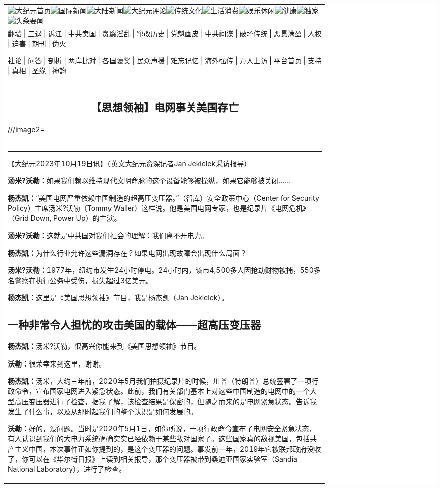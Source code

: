 <a name="1" id="1" target="_blank"></a><span id="1"></span>
<table align=center border="0"><tr><td colspan="2" VALIGN=TOP><a href="https://github.com/1992513/djy/blob/master/gb/nf1351518.md#1"><img src="https://raw.githubusercontent.com/1992513/www/master/t/djy/1.jpg" title="大纪元首页" alt="大纪元首页"></a><a href="https://github.com/1992513/djy/blob/master/gb/n24hr.md#1"><img src="https://raw.githubusercontent.com/1992513/www/master/t/djy/3.jpg" title="国际新闻" alt="国际新闻"></a><a href="https://github.com/1992513/djy/blob/master/gb/nsc413.md#1"><img src="https://raw.githubusercontent.com/1992513/www/master/t/djy/4.jpg" title="大陆新闻" alt="大陆新闻"></a><a href="https://github.com/1992513/djy/blob/master/gb/news392.md#1"><img src="https://raw.githubusercontent.com/1992513/www/master/t/djy/5.jpg" title="大纪元评论" alt="大纪元评论"></a><a href="https://github.com/1992513/djy/blob/master/gb/news2007.md#1"><img src="https://raw.githubusercontent.com/1992513/www/master/t/djy/6.jpg" title="传统文化" alt="传统文化"></a><a href="https://github.com/1992513/djy/blob/master/gb/news2008.md#1"><img src="https://raw.githubusercontent.com/1992513/www/master/t/djy/7.jpg" title="生活消费" alt="生活消费"></a><a href="https://github.com/1992513/djy/blob/master/gb/ncyule.md#1"><img src="https://raw.githubusercontent.com/1992513/www/master/t/djy/8.jpg" title="娱乐休闲" alt="娱乐休闲"></a><a href="https://github.com/1992513/djy/blob/master/gb/nsc1002.md#1"><img src="https://raw.githubusercontent.com/1992513/www/master/t/djy/9.jpg" title="健康" alt="健康"></a><a href="https://github.com/1992513/djy/blob/master/gb/nf6092.md#1"><img src="https://raw.githubusercontent.com/1992513/www/master/t/djy/10a.jpg" title="独家" alt="独家"></a><a href="https://github.com/1992513/djy/blob/master/gb/nf4514.md#1"><img src="https://raw.githubusercontent.com/1992513/www/master/t/djy/12a.jpg" title="头条要闻" alt="头条要闻"></a></td></tr>
<tr><td colspan="2" VALIGN=TOP><a target="_blank" href="https://github.com/1992513/www/blob/master/README.md?zsrh#1">翻墙</a> | <a target="_blank" href="https://github.com/1992513/djy/blob/master/gb/nf5657.md#1">三退</a> | <a target="_blank" href="https://github.com/1992513/djy/blob/master/gb/nf6124.md#1">诉江</a> | <a target="_blank" href="https://github.com/1992513/djy/blob/master/gb/nf1176117.md#1">中共卖国</a> | <a target="_blank" href="https://github.com/1992513/djy/blob/master/gb/nf5773.md#1">贪腐淫乱</a> | <a target="_blank" href="https://github.com/1992513/djy/blob/master/gb/nf1176115.md#1">窜改历史</a> | <a target="_blank" href="https://github.com/1992513/djy/blob/master/gb/nf1176107.md#1">党魁画皮</a> | <a target="_blank" href="https://github.com/1992513/djy/blob/master/gb/nf1320400.md#1">中共间谍</a> | <a target="_blank" href="https://github.com/1992513/djy/blob/master/gb/nf1176114.md#1">破坏传统</a> | <a target="_blank" href="https://github.com/1992513/ntdtv/blob/master/gb/prog447_1.md#1">恶贯满盈</a> | <a target="_blank" href="https://github.com/1992513/djy/blob/master/gb/ncid278.md#1">人权</a> | <a target="_blank" href="https://github.com/1992513/djy/blob/master/gb/nf1176111.md#1">迫害</a> | <a target="_blank" href="https://gitlab.com/szzdlab/mh-qikan/blob/master/README.md#1">期刊</a> | <a target="_blank" href="https://github.com/1992513/djy/blob/master/gb/nf5562.md#1">伪火</a></p><p><a target="_blank" href="https://github.com/1992513/djy/blob/master/gb/9p.md#1">社论</a> | <a target="_blank" href="https://github.com/1992513/djy/blob/master/gb/nf4378.md#1">问答</a> | <a target="_blank" href="https://github.com/1992513/djy/blob/master/gb/nf5792.md#1">剖析</a> | <a target="_blank" href="https://github.com/1992513/djy/blob/master/gb/nf5735.md#1">两岸比对</a> | <a target="_blank" href="https://github.com/1992513/djy/blob/master/gb/nf6119.md#1">各国褒奖</a> | <a target="_blank" href="https://github.com/1992513/djy/blob/master/gb/nf6120.md#1">民众声援</a> | <a target="_blank" href="https://github.com/1992513/djy/blob/master/gb/nf1188594.md#1">难忘记忆</a> | <a target="_blank" href="https://github.com/1992513/djy/blob/master/gb/nf3180.md#1">海外弘传</a> | <a target="_blank" href="https://github.com/1992513/djy/blob/master/gb/nf5410.md#1">万人上访</a> | <a target="_blank" href="https://github.com/1992513/www/blob/master/README.md?zsrh#1">平台首页</a> | <a target="_blank" href="https://github.com/1992513/djy/blob/master/gb/nf4386.md#1">支持</a> | <a target="_blank" href="https://github.com/1992513/djy/blob/master/gb/nf4389.md#1">真相</a> | <a target="_blank" href="https://github.com/1992513/djy/blob/master/gb/nf5790.md#1">圣缘</a> | <a target="_blank" href="https://github.com/1992513/djy/blob/master/gb/nf4786.md#1">神韵</a></td></tr>
<tr><td VALIGN=TOP width="626"><h2 align=center>【思想领袖】电网事关美国存亡</h2>
///image2=
<h6></h6>
<hr>
	<p>【大纪元2023年10月19日讯】（英文大纪元资深记者Jan Jekielek采访报导）</p>
<p><strong>汤米?沃勒：</strong>如果我们赖以维持现代文明命脉的这个设备能够被操纵，如果它能够被关闭……</p>
<p><strong>杨杰凯：</strong>“美国电网严重依赖中国制造的超高压变压器。”（智库）安全政策中心（Center for Security Policy）主席汤米?沃勒（Tommy Waller）这样说。他是美国电网专家，也是纪录片《电网危机》（Grid Down, Power Up）的主演。</p>
<p><strong>汤米?沃勒：</strong>这就是中共国对我们社会的理解：我们离不开电力。</p>
<p><strong>杨杰凯：</strong>为什么行业允许这些漏洞存在？如果电网出现故障会出现什么局面？</p>
<p><strong>汤米?沃勒：</strong>1977年，纽约市发生24小时停电。24小时内，该市4,500多人因抢劫财物被捕，550多名警察在执行公务中受伤，损失超过3亿美元。</p>
<p><strong>杨杰凯：</strong>这里是《美国思想领袖》节目，我是杨杰凯（Jan Jekielek）。</p>
<h2>一种非常令人担忧的攻击美国的载体——超高压变压器</h2>
<p><strong>杨杰凯：</strong>汤米?沃勒，很高兴你能来到《美国思想领袖》节目。</p>
<p><strong>沃勒：</strong>很荣幸来到这里，谢谢。</p>
<p><strong>杨杰凯：</strong>汤米，大约三年前，2020年5月我们拍摄纪录片的时候，川普（特朗普）总统签署了一项行政命令，宣布国家电网进入紧急状态。此前，我们有关部门基本上对这些中国制造的电网中的一个大型高压变压器进行了检查，据我了解，该检查结果是保密的，但随之而来的是电网紧急状态。告诉我发生了什么事，以及从那时起我们的整个认识是如何发展的。</p>
<p><strong>沃勒：</strong>好的，没问题。当时是2020年5月1日，如你所说，一项行政命令宣布了电网安全紧急状态，有人认识到我们的大电力系统确确实实已经依赖于某些敌对国家了。这些国家真的敌视美国，包括共产主义中国，本次事件正如你提到的，是这个变压器的问题。事发前一年，2019年它被联邦政府没收了，你可以在《华尔街日报》上读到相关报导，那个变压器被带到桑迪亚国家实验室（Sandia National Laboratory），进行了检查。</p>
